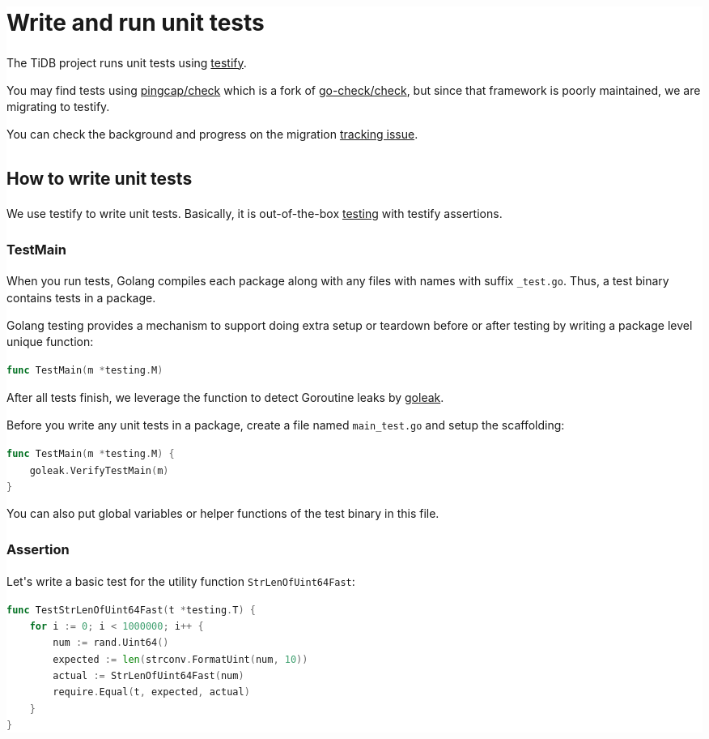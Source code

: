 # Write and run unit tests

The TiDB project runs unit tests using [testify](https://github.com/stretchr/testify).

You may find tests using [pingcap/check](http://github.com/pingcap/check) which is a fork of [go-check/check](https://github.com/go-check/check), but since that framework is poorly maintained, we are migrating to testify.

You can check the background and progress on the migration [tracking issue](https://github.com/pingcap/tidb/issues/26022).

## How to write unit tests

We use testify to write unit tests. Basically, it is out-of-the-box [testing](https://pkg.go.dev/testing) with testify assertions.

### TestMain

When you run tests, Golang compiles each package along with any files with names with suffix `_test.go`. Thus, a test binary contains tests in a package.

Golang testing provides a mechanism to support doing extra setup or teardown before or after testing by writing a package level unique function:

```go
func TestMain(m *testing.M)
```

After all tests finish, we leverage the function to detect Goroutine leaks by [goleak](https://github.com/uber-go/goleak).

Before you write any unit tests in a package, create a file named `main_test.go` and setup the scaffolding:

```go
func TestMain(m *testing.M) {
    goleak.VerifyTestMain(m)
}
```

You can also put global variables or helper functions of the test binary in this file.

### Assertion

Let's write a basic test for the utility function `StrLenOfUint64Fast`:

```go
func TestStrLenOfUint64Fast(t *testing.T) {
    for i := 0; i < 1000000; i++ {
        num := rand.Uint64()
        expected := len(strconv.FormatUint(num, 10))
        actual := StrLenOfUint64Fast(num)
        require.Equal(t, expected, actual)
    }
}
```
